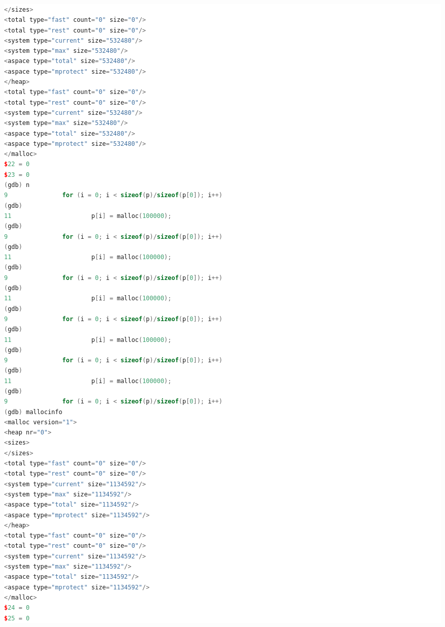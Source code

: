 ```cpp
</sizes>
<total type="fast" count="0" size="0"/>
<total type="rest" count="0" size="0"/>
<system type="current" size="532480"/>
<system type="max" size="532480"/>
<aspace type="total" size="532480"/>
<aspace type="mprotect" size="532480"/>
</heap>
<total type="fast" count="0" size="0"/>
<total type="rest" count="0" size="0"/>
<system type="current" size="532480"/>
<system type="max" size="532480"/>
<aspace type="total" size="532480"/>
<aspace type="mprotect" size="532480"/>
</malloc>
$22 = 0
$23 = 0
(gdb) n
9               for (i = 0; i < sizeof(p)/sizeof(p[0]); i++)
(gdb) 
11                      p[i] = malloc(100000);
(gdb) 
9               for (i = 0; i < sizeof(p)/sizeof(p[0]); i++)
(gdb) 
11                      p[i] = malloc(100000);
(gdb) 
9               for (i = 0; i < sizeof(p)/sizeof(p[0]); i++)
(gdb) 
11                      p[i] = malloc(100000);
(gdb) 
9               for (i = 0; i < sizeof(p)/sizeof(p[0]); i++)
(gdb) 
11                      p[i] = malloc(100000);
(gdb) 
9               for (i = 0; i < sizeof(p)/sizeof(p[0]); i++)
(gdb) 
11                      p[i] = malloc(100000);
(gdb) 
9               for (i = 0; i < sizeof(p)/sizeof(p[0]); i++)
(gdb) mallocinfo 
<malloc version="1">
<heap nr="0">
<sizes>
</sizes>
<total type="fast" count="0" size="0"/>
<total type="rest" count="0" size="0"/>
<system type="current" size="1134592"/>
<system type="max" size="1134592"/>
<aspace type="total" size="1134592"/>
<aspace type="mprotect" size="1134592"/>
</heap>
<total type="fast" count="0" size="0"/>
<total type="rest" count="0" size="0"/>
<system type="current" size="1134592"/>
<system type="max" size="1134592"/>
<aspace type="total" size="1134592"/>
<aspace type="mprotect" size="1134592"/>
</malloc>
$24 = 0
$25 = 0 
```
